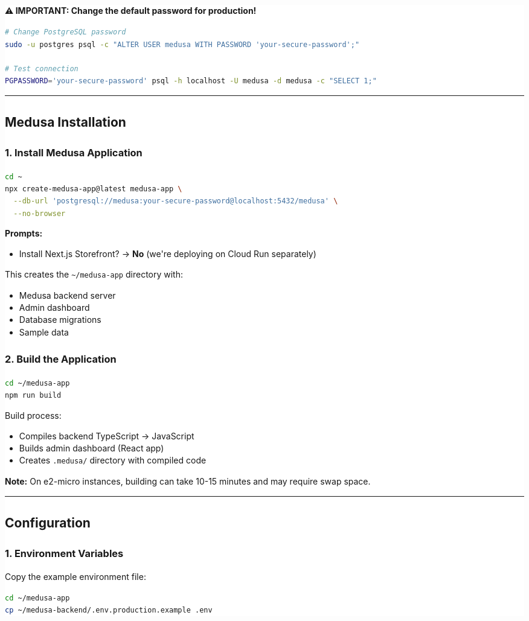 **⚠️ IMPORTANT: Change the default password for production!**

```bash
# Change PostgreSQL password
sudo -u postgres psql -c "ALTER USER medusa WITH PASSWORD 'your-secure-password';"

# Test connection
PGPASSWORD='your-secure-password' psql -h localhost -U medusa -d medusa -c "SELECT 1;"
```

---

## Medusa Installation

### 1. Install Medusa Application

```bash
cd ~
npx create-medusa-app@latest medusa-app \
  --db-url 'postgresql://medusa:your-secure-password@localhost:5432/medusa' \
  --no-browser
```

**Prompts:**
- Install Next.js Storefront? → **No** (we're deploying on Cloud Run separately)

This creates the `~/medusa-app` directory with:
- Medusa backend server
- Admin dashboard
- Database migrations
- Sample data

### 2. Build the Application

```bash
cd ~/medusa-app
npm run build
```

Build process:
- Compiles backend TypeScript → JavaScript
- Builds admin dashboard (React app)
- Creates `.medusa/` directory with compiled code

**Note:** On e2-micro instances, building can take 10-15 minutes and may require swap space.

---

## Configuration

### 1. Environment Variables

Copy the example environment file:
```bash
cd ~/medusa-app
cp ~/medusa-backend/.env.production.example .env
```
